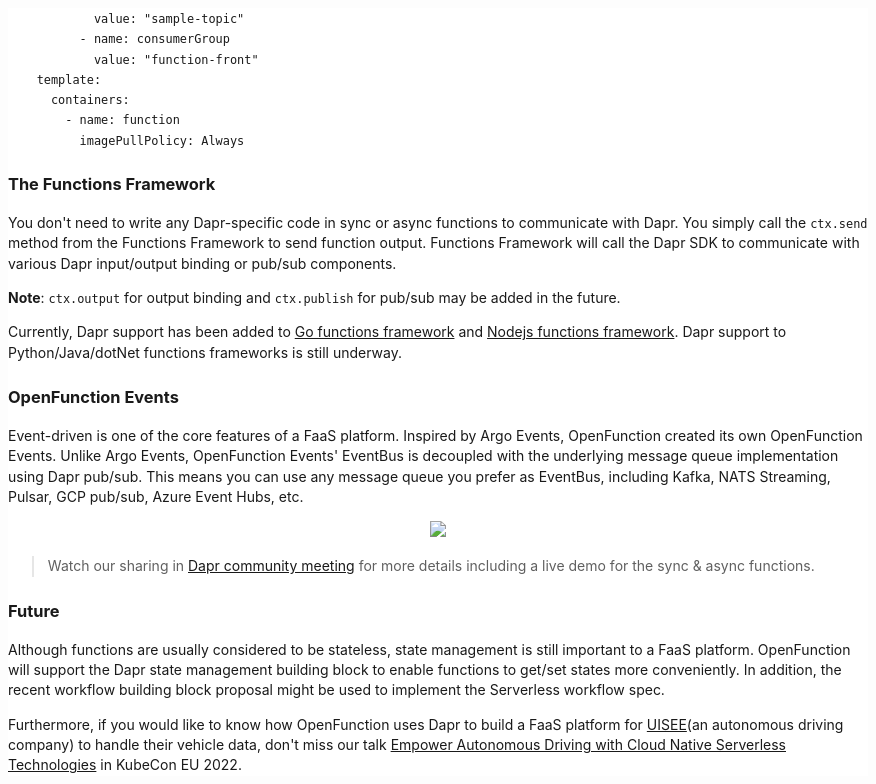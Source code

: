```yaml=
            value: "sample-topic"
          - name: consumerGroup
            value: "function-front"
    template:
      containers:
        - name: function
          imagePullPolicy: Always
```

### The Functions Framework

You don't need to write any Dapr-specific code in sync or async functions to communicate with Dapr. You simply call the `ctx.send` method from the Functions Framework to send function output. Functions Framework will call the Dapr SDK to communicate with various Dapr input/output binding or pub/sub components.

**Note**: `ctx.output` for output binding and `ctx.publish` for pub/sub may be added in the future.

Currently, Dapr support has been added to [Go functions framework](https://github.com/OpenFunction/functions-framework-go) and [Nodejs functions framework](https://github.com/OpenFunction/functions-framework-nodejs).  Dapr support to Python/Java/dotNet functions frameworks is still underway.

### OpenFunction Events

Event-driven is one of the core features of a FaaS platform. Inspired by Argo Events, OpenFunction created its own OpenFunction Events. Unlike Argo Events, OpenFunction Events' EventBus is decoupled with the underlying message queue implementation using Dapr pub/sub. This means you can use any message queue you prefer as EventBus, including Kafka, NATS Streaming, Pulsar, GCP pub/sub, Azure Event Hubs, etc.

<div align=center><img src=OpenFunction-events-architecture.svg /></div>

> Watch our sharing in [Dapr community meeting](https://www.youtube.com/watch?v=S9e3ol7JCDA&t=189s) for more details including a live demo for the sync & async functions.

### Future

Although functions are usually considered to be stateless, state management is still important to a FaaS platform. OpenFunction will support the Dapr state management building block to enable functions to get/set states more conveniently. In addition, the recent workflow building block proposal might be used to implement the Serverless workflow spec.

Furthermore, if you would like to know how OpenFunction uses Dapr to build a FaaS platform for [UISEE](https://www.uisee.com/en/)(an autonomous driving company) to handle their vehicle data, don't miss our talk [Empower Autonomous Driving with Cloud Native Serverless Technologies](https://kccnceu2022.sched.com/event/ytmN/empower-autonomous-driving-with-cloud-native-serverless-technologies-benjamin-huo-qingcloud-technologies-xiuming-lu-uisee) in KubeCon EU 2022.
